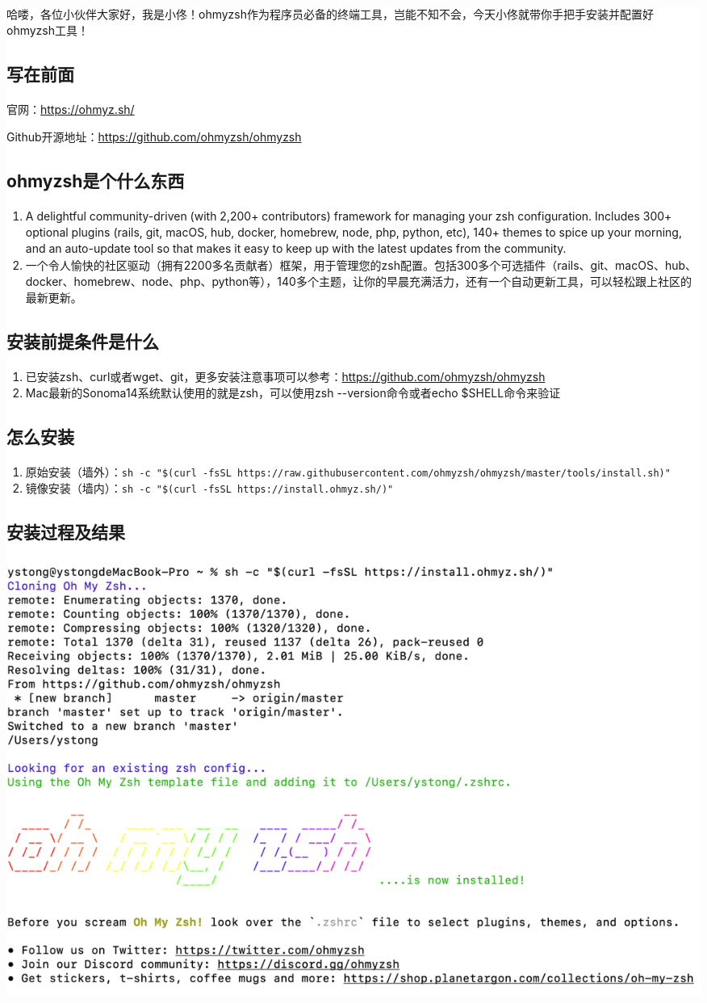 哈喽，各位小伙伴大家好，我是小佟！ohmyzsh作为程序员必备的终端工具，岂能不知不会，今天小佟就带你手把手安装并配置好ohmyzsh工具！

## 写在前面

官网：https://ohmyz.sh/

Github开源地址：https://github.com/ohmyzsh/ohmyzsh

## ohmyzsh是个什么东西

1. A delightful community-driven (with 2,200+ contributors) framework for managing your zsh configuration. Includes 300+ optional plugins (rails, git, macOS, hub, docker, homebrew, node, php, python, etc), 140+ themes to spice up your morning, and an auto-update tool so that makes it easy to keep up with the latest updates from the community.
2. 一个令人愉快的社区驱动（拥有2200多名贡献者）框架，用于管理您的zsh配置。包括300多个可选插件（rails、git、macOS、hub、docker、homebrew、node、php、python等），140多个主题，让你的早晨充满活力，还有一个自动更新工具，可以轻松跟上社区的最新更新。

## 安装前提条件是什么

1. 已安装zsh、curl或者wget、git，更多安装注意事项可以参考：https://github.com/ohmyzsh/ohmyzsh
2. Mac最新的Sonoma14系统默认使用的就是zsh，可以使用zsh --version命令或者echo $SHELL命令来验证

## 怎么安装

1. 原始安装（墙外）：`sh -c "$(curl -fsSL https://raw.githubusercontent.com/ohmyzsh/ohmyzsh/master/tools/install.sh)"`
2. 镜像安装（墙内）：`sh -c "$(curl -fsSL https://install.ohmyz.sh/)"`

## 安装过程及结果

![image.png](./assets/1702046538420-afac7550-a6e2-4f06-a624-51731ecd0790.png)
